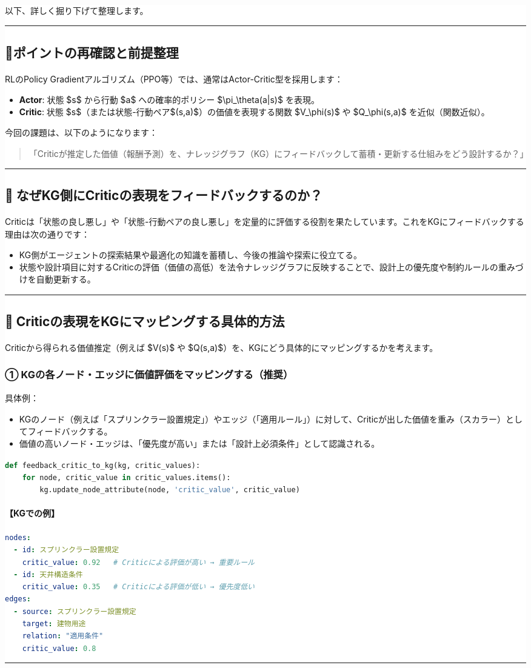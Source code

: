 以下、詳しく掘り下げて整理します。

---

## 📍ポイントの再確認と前提整理

RLのPolicy Gradientアルゴリズム（PPO等）では、通常はActor-Critic型を採用します：

* **Actor**: 状態 \$s\$ から行動 \$a\$ への確率的ポリシー \$\pi\_\theta(a|s)\$ を表現。
* **Critic**: 状態 \$s\$（または状態-行動ペア\$(s,a)\$）の価値を表現する関数 \$V\_\phi(s)\$ や \$Q\_\phi(s,a)\$ を近似（関数近似）。

今回の課題は、以下のようになります：

> 「Criticが推定した価値（報酬予測）を、ナレッジグラフ（KG）にフィードバックして蓄積・更新する仕組みをどう設計するか？」

---

## 📌 なぜKG側にCriticの表現をフィードバックするのか？

Criticは「状態の良し悪し」や「状態-行動ペアの良し悪し」を定量的に評価する役割を果たしています。これをKGにフィードバックする理由は次の通りです：

* KG側がエージェントの探索結果や最適化の知識を蓄積し、今後の推論や探索に役立てる。
* 状態や設計項目に対するCriticの評価（価値の高低）を法令ナレッジグラフに反映することで、設計上の優先度や制約ルールの重みづけを自動更新する。

---

## 🧩 Criticの表現をKGにマッピングする具体的方法

Criticから得られる価値推定（例えば \$V(s)\$ や \$Q(s,a)\$）を、KGにどう具体的にマッピングするかを考えます。

### ① KGの各ノード・エッジに価値評価をマッピングする（推奨）

具体例：

* KGのノード（例えば「スプリンクラー設置規定」）やエッジ（「適用ルール」）に対して、Criticが出した価値を重み（スカラー）としてフィードバックする。
* 価値の高いノード・エッジは、「優先度が高い」または「設計上必須条件」として認識される。

```python
def feedback_critic_to_kg(kg, critic_values):
    for node, critic_value in critic_values.items():
        kg.update_node_attribute(node, 'critic_value', critic_value)
```

#### 【KGでの例】

```yaml
nodes:
  - id: スプリンクラー設置規定
    critic_value: 0.92   # Criticによる評価が高い → 重要ルール
  - id: 天井構造条件
    critic_value: 0.35   # Criticによる評価が低い → 優先度低い
edges:
  - source: スプリンクラー設置規定
    target: 建物用途
    relation: "適用条件"
    critic_value: 0.8
```

---